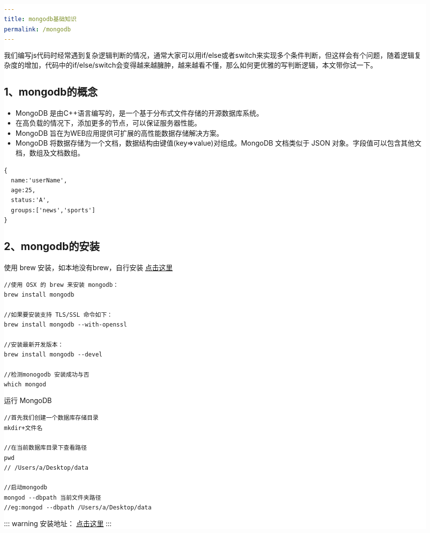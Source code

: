 ```yaml
---
title: mongodb基础知识
permalink: /mongodb
---
```


<p>我们编写js代码时经常遇到复杂逻辑判断的情况，通常大家可以用if/else或者switch来实现多个条件判断，但这样会有个问题，随着逻辑复杂度的增加，代码中的if/else/switch会变得越来越臃肿，越来越看不懂，那么如何更优雅的写判断逻辑，本文带你试一下。
</p>

1、mongodb的概念
---
<ul>
<li>MongoDB 是由C++语言编写的，是一个基于分布式文件存储的开源数据库系统。</li>
<li>在高负载的情况下，添加更多的节点，可以保证服务器性能。</li>
<li>MongoDB 旨在为WEB应用提供可扩展的高性能数据存储解决方案。</li>
<li>MongoDB 将数据存储为一个文档，数据结构由键值(key=>value)对组成。MongoDB 文档类似于 JSON 对象。字段值可以包含其他文档，数组及文档数组。</li>
</ul>

``` js{0}
{
  name:'userName',
  age:25,
  status:'A',
  groups:['news','sports']
}
```
2、mongodb的安装
---
<p>使用 brew 安装，如本地没有brew，自行安装 <a href="https://brew.sh/index_zh-cn.html">点击这里</a></p>

``` js{0}
//使用 OSX 的 brew 来安装 mongodb：
brew install mongodb

//如果要安装支持 TLS/SSL 命令如下：
brew install mongodb --with-openssl

//安装最新开发版本：
brew install mongodb --devel

//检测monogodb 安装成功与否
which mongod
```
<p>运行 MongoDB</p>

``` js{0}
//首先我们创建一个数据库存储目录
mkdir+文件名

//在当前数据库目录下查看路径
pwd
// /Users/a/Desktop/data

//启动mongodb
mongod --dbpath 当前文件夹路径
//eg:mongod --dbpath /Users/a/Desktop/data
```
::: warning
安装地址： <a href="https://www.runoob.com/mongodb/mongodb-osx-install.html" target="_Blank" color="#fe6e6d">点击这里</a>
:::
